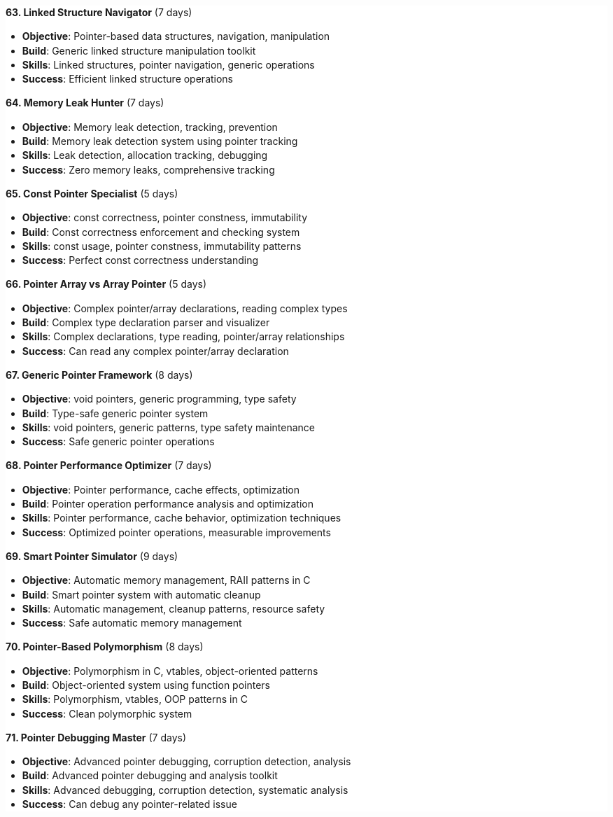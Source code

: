 **63. Linked Structure Navigator** (7 days)

- **Objective**: Pointer-based data structures, navigation, manipulation
- **Build**: Generic linked structure manipulation toolkit
- **Skills**: Linked structures, pointer navigation, generic operations
- **Success**: Efficient linked structure operations

**64. Memory Leak Hunter** (7 days)

- **Objective**: Memory leak detection, tracking, prevention
- **Build**: Memory leak detection system using pointer tracking
- **Skills**: Leak detection, allocation tracking, debugging
- **Success**: Zero memory leaks, comprehensive tracking

**65. Const Pointer Specialist** (5 days)

- **Objective**: const correctness, pointer constness, immutability
- **Build**: Const correctness enforcement and checking system
- **Skills**: const usage, pointer constness, immutability patterns
- **Success**: Perfect const correctness understanding

**66. Pointer Array vs Array Pointer** (5 days)

- **Objective**: Complex pointer/array declarations, reading complex types
- **Build**: Complex type declaration parser and visualizer
- **Skills**: Complex declarations, type reading, pointer/array relationships
- **Success**: Can read any complex pointer/array declaration

**67. Generic Pointer Framework** (8 days)

- **Objective**: void pointers, generic programming, type safety
- **Build**: Type-safe generic pointer system
- **Skills**: void pointers, generic patterns, type safety maintenance
- **Success**: Safe generic pointer operations

**68. Pointer Performance Optimizer** (7 days)

- **Objective**: Pointer performance, cache effects, optimization
- **Build**: Pointer operation performance analysis and optimization
- **Skills**: Pointer performance, cache behavior, optimization techniques
- **Success**: Optimized pointer operations, measurable improvements

**69. Smart Pointer Simulator** (9 days)

- **Objective**: Automatic memory management, RAII patterns in C
- **Build**: Smart pointer system with automatic cleanup
- **Skills**: Automatic management, cleanup patterns, resource safety
- **Success**: Safe automatic memory management

**70. Pointer-Based Polymorphism** (8 days)

- **Objective**: Polymorphism in C, vtables, object-oriented patterns
- **Build**: Object-oriented system using function pointers
- **Skills**: Polymorphism, vtables, OOP patterns in C
- **Success**: Clean polymorphic system

**71. Pointer Debugging Master** (7 days)

- **Objective**: Advanced pointer debugging, corruption detection, analysis
- **Build**: Advanced pointer debugging and analysis toolkit
- **Skills**: Advanced debugging, corruption detection, systematic analysis
- **Success**: Can debug any pointer-related issue
